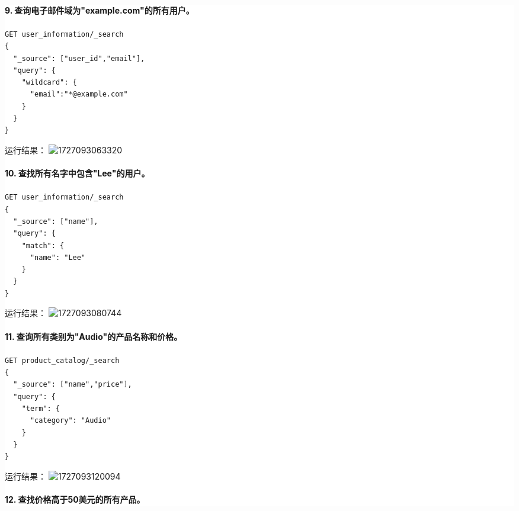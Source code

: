 #### 9. **查询电子邮件域为"example.com"的所有用户。**

```
GET user_information/_search
{
  "_source": ["user_id","email"], 
  "query": {
    "wildcard": {
      "email":"*@example.com"
    }
  }
}
```

运行结果：
![1727093063320](images/2200770266/1727093063320.png)

#### 10. **查找所有名字中包含"Lee"的用户。**

```
GET user_information/_search
{
  "_source": ["name"], 
  "query": {
    "match": {
      "name": "Lee"
    }
  }
}
```

运行结果：
![1727093080744](images/2200770266/1727093080744.png)

#### 11. **查询所有类别为"Audio"的产品名称和价格。**

```
GET product_catalog/_search
{
  "_source": ["name","price"], 
  "query": {
    "term": {
      "category": "Audio"
    }
  }
}
```

运行结果：
![1727093120094](images/2200770266/1727093120094.png)

#### 12. **查找价格高于50美元的所有产品。**
